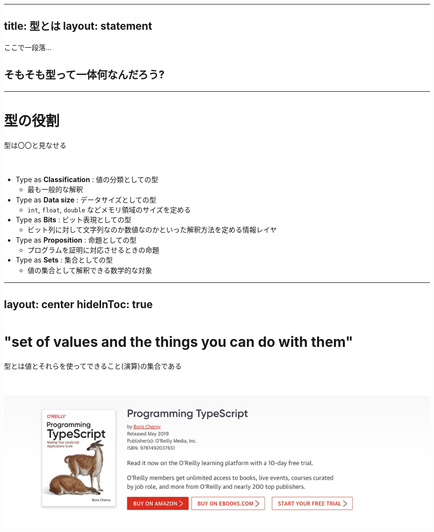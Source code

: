 </div>
</v-clicks>



---
title: 型とは
layout: statement
---

ここで一段落...

<v-clicks>

## そもそも型って一体何なんだろう?

</v-clicks>

---

# 型の役割

型は〇〇と見なせる

<br>
<v-clicks>

- Type as **Classification** : 値の分類としての型
  - 最も一般的な解釈
- Type as **Data size** : データサイズとしての型
  - `int`, `float`, `double` などメモリ領域のサイズを定める
- Type as **Bits** : ビット表現としての型
  - ビット列に対して文字列なのか数値なのかといった解釈方法を定める情報レイヤ
- Type as **Proposition** : 命題としての型
  - プログラムを証明に対応させるときの命題
- Type as **Sets** : <span v-mark.circle.orange="6">集合としての型</span>
  - 値の集合として解釈できる数学的な対象

</v-clicks>

---
layout: center
hideInToc: true
---

# "set of values and the things you can do with them"

型とは値とそれらを使ってできること(演算)の集合である

<br>

![programming typescript](/public/img_book-programming-typescript.jpg)
